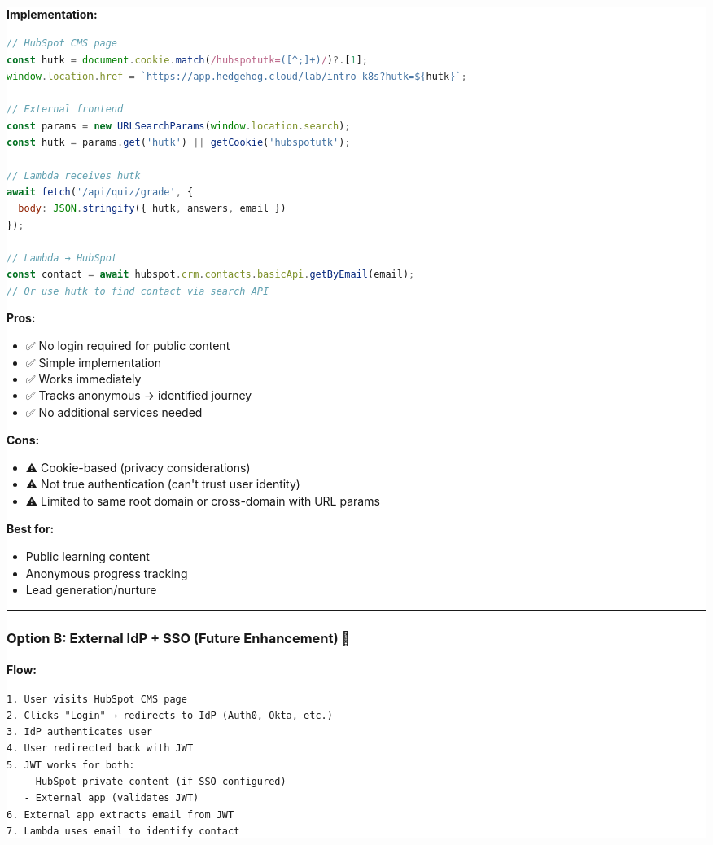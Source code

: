 **Implementation:**
```javascript
// HubSpot CMS page
const hutk = document.cookie.match(/hubspotutk=([^;]+)/)?.[1];
window.location.href = `https://app.hedgehog.cloud/lab/intro-k8s?hutk=${hutk}`;

// External frontend
const params = new URLSearchParams(window.location.search);
const hutk = params.get('hutk') || getCookie('hubspotutk');

// Lambda receives hutk
await fetch('/api/quiz/grade', {
  body: JSON.stringify({ hutk, answers, email })
});

// Lambda → HubSpot
const contact = await hubspot.crm.contacts.basicApi.getByEmail(email);
// Or use hutk to find contact via search API
```

**Pros:**
- ✅ No login required for public content
- ✅ Simple implementation
- ✅ Works immediately
- ✅ Tracks anonymous → identified journey
- ✅ No additional services needed

**Cons:**
- ⚠️ Cookie-based (privacy considerations)
- ⚠️ Not true authentication (can't trust user identity)
- ⚠️ Limited to same root domain or cross-domain with URL params

**Best for:**
- Public learning content
- Anonymous progress tracking
- Lead generation/nurture

---

### Option B: External IdP + SSO (Future Enhancement) 🔐

**Flow:**
```
1. User visits HubSpot CMS page
2. Clicks "Login" → redirects to IdP (Auth0, Okta, etc.)
3. IdP authenticates user
4. User redirected back with JWT
5. JWT works for both:
   - HubSpot private content (if SSO configured)
   - External app (validates JWT)
6. External app extracts email from JWT
7. Lambda uses email to identify contact
```
